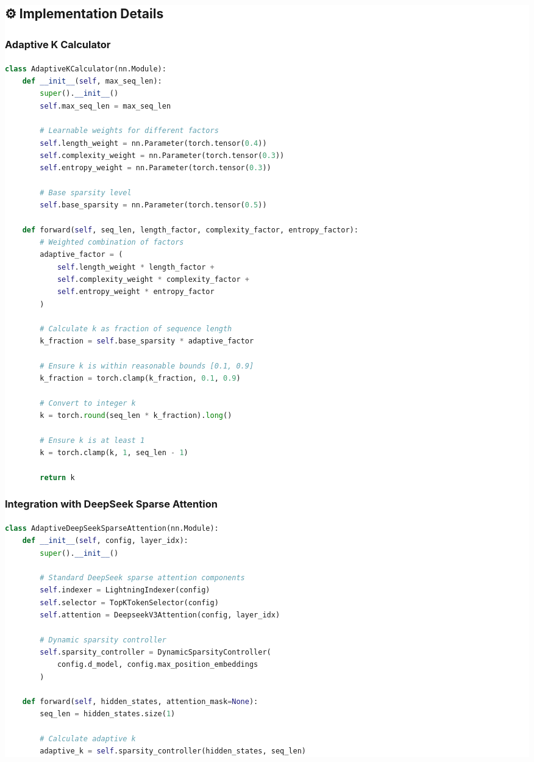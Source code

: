 
## ⚙️ Implementation Details

### Adaptive K Calculator

```python
class AdaptiveKCalculator(nn.Module):
    def __init__(self, max_seq_len):
        super().__init__()
        self.max_seq_len = max_seq_len
        
        # Learnable weights for different factors
        self.length_weight = nn.Parameter(torch.tensor(0.4))
        self.complexity_weight = nn.Parameter(torch.tensor(0.3))
        self.entropy_weight = nn.Parameter(torch.tensor(0.3))
        
        # Base sparsity level
        self.base_sparsity = nn.Parameter(torch.tensor(0.5))
        
    def forward(self, seq_len, length_factor, complexity_factor, entropy_factor):
        # Weighted combination of factors
        adaptive_factor = (
            self.length_weight * length_factor +
            self.complexity_weight * complexity_factor +
            self.entropy_weight * entropy_factor
        )
        
        # Calculate k as fraction of sequence length
        k_fraction = self.base_sparsity * adaptive_factor
        
        # Ensure k is within reasonable bounds [0.1, 0.9]
        k_fraction = torch.clamp(k_fraction, 0.1, 0.9)
        
        # Convert to integer k
        k = torch.round(seq_len * k_fraction).long()
        
        # Ensure k is at least 1
        k = torch.clamp(k, 1, seq_len - 1)
        
        return k
```

### Integration with DeepSeek Sparse Attention

```python
class AdaptiveDeepSeekSparseAttention(nn.Module):
    def __init__(self, config, layer_idx):
        super().__init__()
        
        # Standard DeepSeek sparse attention components
        self.indexer = LightningIndexer(config)
        self.selector = TopKTokenSelector(config)
        self.attention = DeepseekV3Attention(config, layer_idx)
        
        # Dynamic sparsity controller
        self.sparsity_controller = DynamicSparsityController(
            config.d_model, config.max_position_embeddings
        )
        
    def forward(self, hidden_states, attention_mask=None):
        seq_len = hidden_states.size(1)
        
        # Calculate adaptive k
        adaptive_k = self.sparsity_controller(hidden_states, seq_len)
```